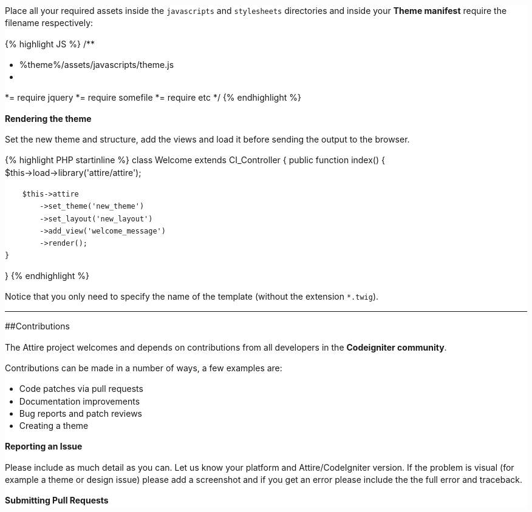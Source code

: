 Place all your required assets inside the ```javascripts``` and ```stylesheets``` directories and inside your **Theme manifest** require the filename respectively:

{% highlight JS %}
/**
 * %theme%/assets/javascripts/theme.js
 *
 *= require jquery
 *= require somefile
 *= require etc
 */
{% endhighlight %}

**Rendering the theme**

Set the new theme and structure, add the views and load it before sending the output to the browser.

{% highlight PHP startinline %}
class Welcome extends CI_Controller 
{
	public function index()
	{	
		$this->load->library('attire/attire');
		
		$this->attire
			->set_theme('new_theme')
			->set_layout('new_layout')
			->add_view('welcome_message')
			->render();	
	}
}
{% endhighlight %}

Notice that you only need to specify the name of the template (without the extension `*.twig`).

---

##Contributions

The Attire project welcomes and depends on contributions from all developers in the **Codeigniter community**. 

Contributions can be made in a number of ways, a few examples are:

* Code patches via pull requests
* Documentation improvements
* Bug reports and patch reviews
* Creating a theme

**Reporting an Issue**

Please include as much detail as you can. Let us know your platform and Attire/CodeIgniter version. If the problem is visual (for example a theme or design issue) please add a screenshot and if you get an error please include the the full error and traceback.

**Submitting Pull Requests**
